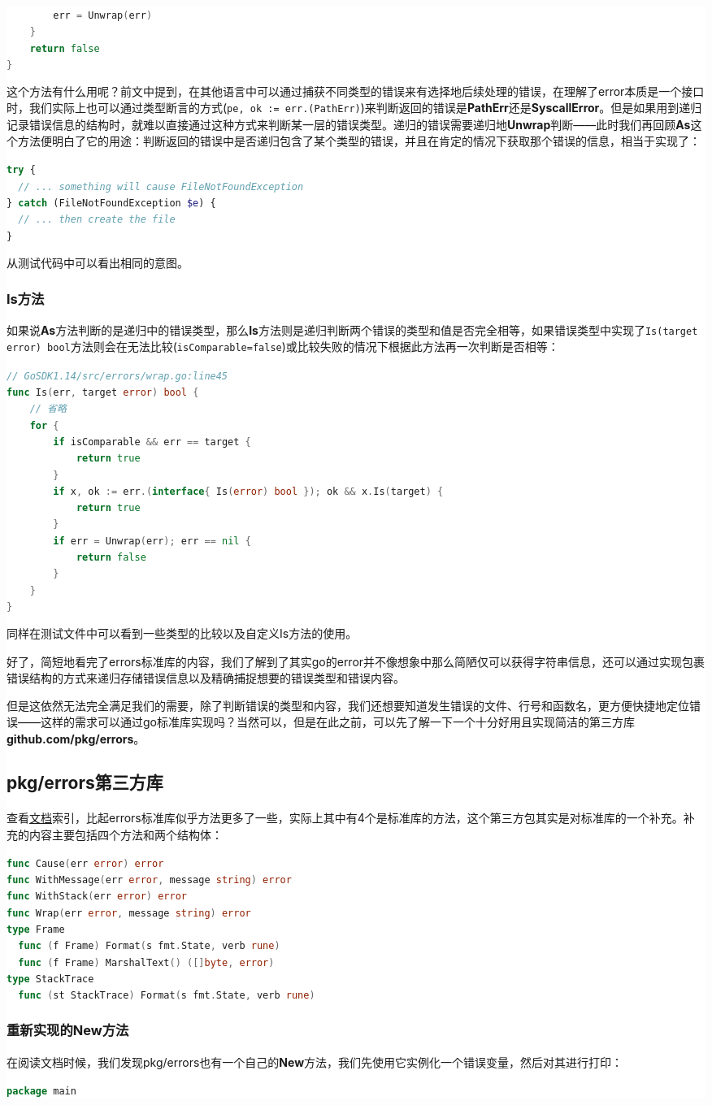 ```go
		err = Unwrap(err)
	}
	return false
}
```

这个方法有什么用呢？前文中提到，在其他语言中可以通过捕获不同类型的错误来有选择地后续处理的错误，在理解了error本质是一个接口时，我们实际上也可以通过类型断言的方式(`pe, ok := err.(PathErr)`)来判断返回的错误是**PathErr**还是**SyscallError**。但是如果用到递归记录错误信息的结构时，就难以直接通过这种方式来判断某一层的错误类型。递归的错误需要递归地**Unwrap**判断——此时我们再回顾**As**这个方法便明白了它的用途：判断返回的错误中是否递归包含了某个类型的错误，并且在肯定的情况下获取那个错误的信息，相当于实现了：
```php
try {
  // ... something will cause FileNotFoundException
} catch (FileNotFoundException $e) {
  // ... then create the file
}
```
从测试代码中可以看出相同的意图。

### Is方法
如果说**As**方法判断的是递归中的错误类型，那么**Is**方法则是递归判断两个错误的类型和值是否完全相等，如果错误类型中实现了`Is(target error) bool`方法则会在无法比较(`isComparable=false`)或比较失败的情况下根据此方法再一次判断是否相等：
```go
// GoSDK1.14/src/errors/wrap.go:line45
func Is(err, target error) bool {
	// 省略
	for {
		if isComparable && err == target {
			return true
		}
		if x, ok := err.(interface{ Is(error) bool }); ok && x.Is(target) {
			return true
		}
		if err = Unwrap(err); err == nil {
			return false
		}
	}
}
```
同样在测试文件中可以看到一些类型的比较以及自定义Is方法的使用。

好了，简短地看完了errors标准库的内容，我们了解到了其实go的error并不像想象中那么简陋仅可以获得字符串信息，还可以通过实现包裹错误结构的方式来递归存储错误信息以及精确捕捉想要的错误类型和错误内容。

但是这依然无法完全满足我们的需要，除了判断错误的类型和内容，我们还想要知道发生错误的文件、行号和函数名，更方便快捷地定位错误——这样的需求可以通过go标准库实现吗？当然可以，但是在此之前，可以先了解一下一个十分好用且实现简洁的第三方库**github.com/pkg/errors**。

## pkg/errors第三方库
查看[文档](https://pkg.go.dev/github.com/pkg/errors?tab=doc)索引，比起errors标准库似乎方法更多了一些，实际上其中有4个是标准库的方法，这个第三方包其实是对标准库的一个补充。补充的内容主要包括四个方法和两个结构体：
```go
func Cause(err error) error
func WithMessage(err error, message string) error
func WithStack(err error) error
func Wrap(err error, message string) error
type Frame
  func (f Frame) Format(s fmt.State, verb rune)
  func (f Frame) MarshalText() ([]byte, error)
type StackTrace
  func (st StackTrace) Format(s fmt.State, verb rune)
```
### 重新实现的New方法
在阅读文档时候，我们发现pkg/errors也有一个自己的**New**方法，我们先使用它实例化一个错误变量，然后对其进行打印：
```go
package main
```